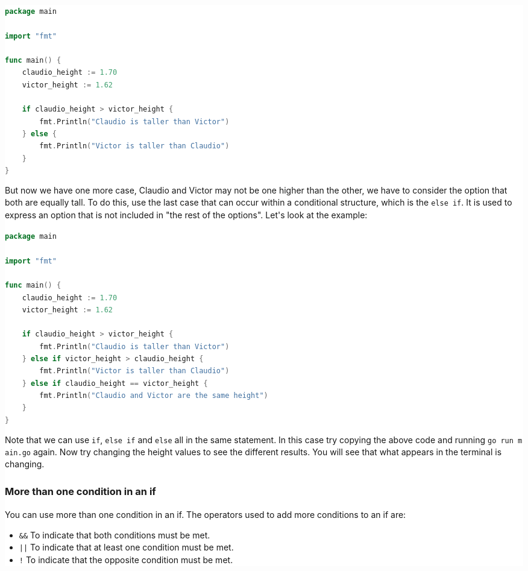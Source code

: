```go
package main

import "fmt"

func main() {
    claudio_height := 1.70
    victor_height := 1.62

    if claudio_height > victor_height {
        fmt.Println("Claudio is taller than Victor")
    } else {
        fmt.Println("Victor is taller than Claudio")
    }
}
```

But now we have one more case, Claudio and Victor may not be one higher than the other, we have to consider the option that both are equally tall. To do this, use the last case that can occur within a conditional structure, which is the `else if`. It is used to express an option that is not included in "the rest of the options". Let's look at the example:

```go
package main

import "fmt"

func main() {
    claudio_height := 1.70
    victor_height := 1.62

    if claudio_height > victor_height {
        fmt.Println("Claudio is taller than Victor")
    } else if victor_height > claudio_height {
        fmt.Println("Victor is taller than Claudio")
    } else if claudio_height == victor_height {
        fmt.Println("Claudio and Victor are the same height")
    }
}
```

Note that we can use `if`, `else if` and `else` all in the same statement. In this case try copying the above code and running `go run main.go` again. Now try changing the height values ​​to see the different results. You will see that what appears in the terminal is changing.

### More than one condition in an if

You can use more than one condition in an if. The operators used to add more conditions to an if are:

- `&&` To indicate that both conditions must be met.
- `||` To indicate that at least one condition must be met.
- `!` To indicate that the opposite condition must be met.
